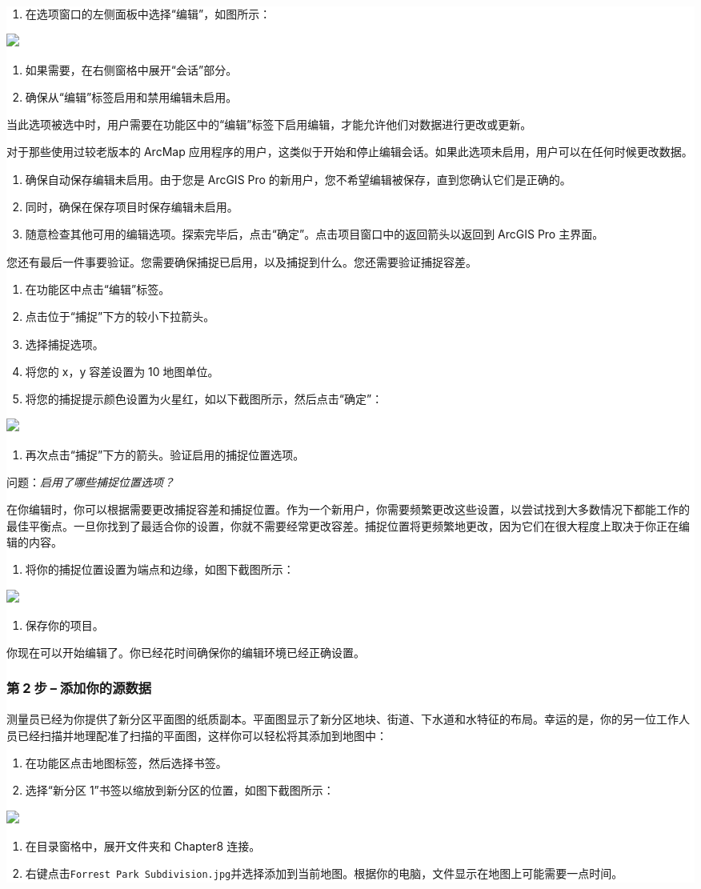1.  在选项窗口的左侧面板中选择“编辑”，如图所示：

![](img/6f97074d-ada5-4d23-badc-d34780d6d6f1.png)

1.  如果需要，在右侧窗格中展开“会话”部分。

1.  确保从“编辑”标签启用和禁用编辑未启用。

当此选项被选中时，用户需要在功能区中的“编辑”标签下启用编辑，才能允许他们对数据进行更改或更新。

对于那些使用过较老版本的 ArcMap 应用程序的用户，这类似于开始和停止编辑会话。如果此选项未启用，用户可以在任何时候更改数据。

1.  确保自动保存编辑未启用。由于您是 ArcGIS Pro 的新用户，您不希望编辑被保存，直到您确认它们是正确的。

1.  同时，确保在保存项目时保存编辑未启用。

1.  随意检查其他可用的编辑选项。探索完毕后，点击“确定”。点击项目窗口中的返回箭头以返回到 ArcGIS Pro 主界面。

您还有最后一件事要验证。您需要确保捕捉已启用，以及捕捉到什么。您还需要验证捕捉容差。

1.  在功能区中点击“编辑”标签。

1.  点击位于“捕捉”下方的较小下拉箭头。

1.  选择捕捉选项。

1.  将您的 x，y 容差设置为 10 地图单位。

1.  将您的捕捉提示颜色设置为火星红，如以下截图所示，然后点击“确定”：

![](img/71302d3e-710b-42bb-b829-6b29eeeb1585.png)

1.  再次点击“捕捉”下方的箭头。验证启用的捕捉位置选项。

问题：*启用了哪些捕捉位置选项？*

在你编辑时，你可以根据需要更改捕捉容差和捕捉位置。作为一个新用户，你需要频繁更改这些设置，以尝试找到大多数情况下都能工作的最佳平衡点。一旦你找到了最适合你的设置，你就不需要经常更改容差。捕捉位置将更频繁地更改，因为它们在很大程度上取决于你正在编辑的内容。

1.  将你的捕捉位置设置为端点和边缘，如图下截图所示：

![](img/40a62ae7-d852-43ef-b0d7-20f99774b85e.png)

1.  保存你的项目。

你现在可以开始编辑了。你已经花时间确保你的编辑环境已经正确设置。

### 第 2 步 – 添加你的源数据

测量员已经为你提供了新分区平面图的纸质副本。平面图显示了新分区地块、街道、下水道和水特征的布局。幸运的是，你的另一位工作人员已经扫描并地理配准了扫描的平面图，这样你可以轻松将其添加到地图中：

1.  在功能区点击地图标签，然后选择书签。

1.  选择“新分区 1”书签以缩放到新分区的位置，如图下截图所示：

![](img/e8e41fad-e000-48c5-900a-2bda727341fb.png)

1.  在目录窗格中，展开文件夹和 Chapter8 连接。

1.  右键点击`Forrest Park Subdivision.jpg`并选择添加到当前地图。根据你的电脑，文件显示在地图上可能需要一点时间。
